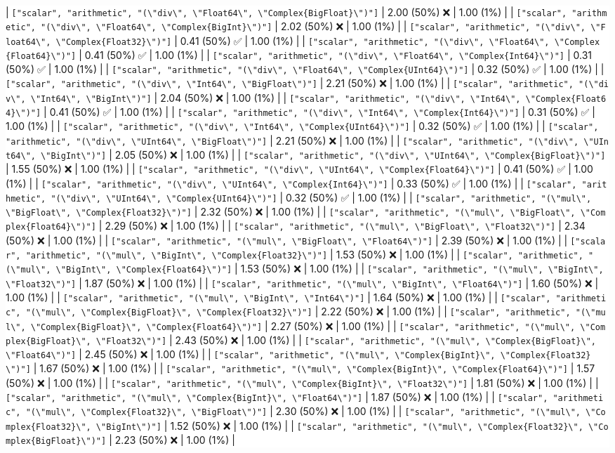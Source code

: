 | `["scalar", "arithmetic", "(\"div\", \"Float64\", \"Complex{BigFloat}\")"]` | 2.00 (50%) :x: | 1.00 (1%)  |
| `["scalar", "arithmetic", "(\"div\", \"Float64\", \"Complex{BigInt}\")"]` | 2.02 (50%) :x: | 1.00 (1%)  |
| `["scalar", "arithmetic", "(\"div\", \"Float64\", \"Complex{Float32}\")"]` | 0.41 (50%) :white_check_mark: | 1.00 (1%)  |
| `["scalar", "arithmetic", "(\"div\", \"Float64\", \"Complex{Float64}\")"]` | 0.41 (50%) :white_check_mark: | 1.00 (1%)  |
| `["scalar", "arithmetic", "(\"div\", \"Float64\", \"Complex{Int64}\")"]` | 0.31 (50%) :white_check_mark: | 1.00 (1%)  |
| `["scalar", "arithmetic", "(\"div\", \"Float64\", \"Complex{UInt64}\")"]` | 0.32 (50%) :white_check_mark: | 1.00 (1%)  |
| `["scalar", "arithmetic", "(\"div\", \"Int64\", \"BigFloat\")"]` | 2.21 (50%) :x: | 1.00 (1%)  |
| `["scalar", "arithmetic", "(\"div\", \"Int64\", \"BigInt\")"]` | 2.04 (50%) :x: | 1.00 (1%)  |
| `["scalar", "arithmetic", "(\"div\", \"Int64\", \"Complex{Float64}\")"]` | 0.41 (50%) :white_check_mark: | 1.00 (1%)  |
| `["scalar", "arithmetic", "(\"div\", \"Int64\", \"Complex{Int64}\")"]` | 0.31 (50%) :white_check_mark: | 1.00 (1%)  |
| `["scalar", "arithmetic", "(\"div\", \"Int64\", \"Complex{UInt64}\")"]` | 0.32 (50%) :white_check_mark: | 1.00 (1%)  |
| `["scalar", "arithmetic", "(\"div\", \"UInt64\", \"BigFloat\")"]` | 2.21 (50%) :x: | 1.00 (1%)  |
| `["scalar", "arithmetic", "(\"div\", \"UInt64\", \"BigInt\")"]` | 2.05 (50%) :x: | 1.00 (1%)  |
| `["scalar", "arithmetic", "(\"div\", \"UInt64\", \"Complex{BigFloat}\")"]` | 1.55 (50%) :x: | 1.00 (1%)  |
| `["scalar", "arithmetic", "(\"div\", \"UInt64\", \"Complex{Float64}\")"]` | 0.41 (50%) :white_check_mark: | 1.00 (1%)  |
| `["scalar", "arithmetic", "(\"div\", \"UInt64\", \"Complex{Int64}\")"]` | 0.33 (50%) :white_check_mark: | 1.00 (1%)  |
| `["scalar", "arithmetic", "(\"div\", \"UInt64\", \"Complex{UInt64}\")"]` | 0.32 (50%) :white_check_mark: | 1.00 (1%)  |
| `["scalar", "arithmetic", "(\"mul\", \"BigFloat\", \"Complex{Float32}\")"]` | 2.32 (50%) :x: | 1.00 (1%)  |
| `["scalar", "arithmetic", "(\"mul\", \"BigFloat\", \"Complex{Float64}\")"]` | 2.29 (50%) :x: | 1.00 (1%)  |
| `["scalar", "arithmetic", "(\"mul\", \"BigFloat\", \"Float32\")"]` | 2.34 (50%) :x: | 1.00 (1%)  |
| `["scalar", "arithmetic", "(\"mul\", \"BigFloat\", \"Float64\")"]` | 2.39 (50%) :x: | 1.00 (1%)  |
| `["scalar", "arithmetic", "(\"mul\", \"BigInt\", \"Complex{Float32}\")"]` | 1.53 (50%) :x: | 1.00 (1%)  |
| `["scalar", "arithmetic", "(\"mul\", \"BigInt\", \"Complex{Float64}\")"]` | 1.53 (50%) :x: | 1.00 (1%)  |
| `["scalar", "arithmetic", "(\"mul\", \"BigInt\", \"Float32\")"]` | 1.87 (50%) :x: | 1.00 (1%)  |
| `["scalar", "arithmetic", "(\"mul\", \"BigInt\", \"Float64\")"]` | 1.60 (50%) :x: | 1.00 (1%)  |
| `["scalar", "arithmetic", "(\"mul\", \"BigInt\", \"Int64\")"]` | 1.64 (50%) :x: | 1.00 (1%)  |
| `["scalar", "arithmetic", "(\"mul\", \"Complex{BigFloat}\", \"Complex{Float32}\")"]` | 2.22 (50%) :x: | 1.00 (1%)  |
| `["scalar", "arithmetic", "(\"mul\", \"Complex{BigFloat}\", \"Complex{Float64}\")"]` | 2.27 (50%) :x: | 1.00 (1%)  |
| `["scalar", "arithmetic", "(\"mul\", \"Complex{BigFloat}\", \"Float32\")"]` | 2.43 (50%) :x: | 1.00 (1%)  |
| `["scalar", "arithmetic", "(\"mul\", \"Complex{BigFloat}\", \"Float64\")"]` | 2.45 (50%) :x: | 1.00 (1%)  |
| `["scalar", "arithmetic", "(\"mul\", \"Complex{BigInt}\", \"Complex{Float32}\")"]` | 1.67 (50%) :x: | 1.00 (1%)  |
| `["scalar", "arithmetic", "(\"mul\", \"Complex{BigInt}\", \"Complex{Float64}\")"]` | 1.57 (50%) :x: | 1.00 (1%)  |
| `["scalar", "arithmetic", "(\"mul\", \"Complex{BigInt}\", \"Float32\")"]` | 1.81 (50%) :x: | 1.00 (1%)  |
| `["scalar", "arithmetic", "(\"mul\", \"Complex{BigInt}\", \"Float64\")"]` | 1.87 (50%) :x: | 1.00 (1%)  |
| `["scalar", "arithmetic", "(\"mul\", \"Complex{Float32}\", \"BigFloat\")"]` | 2.30 (50%) :x: | 1.00 (1%)  |
| `["scalar", "arithmetic", "(\"mul\", \"Complex{Float32}\", \"BigInt\")"]` | 1.52 (50%) :x: | 1.00 (1%)  |
| `["scalar", "arithmetic", "(\"mul\", \"Complex{Float32}\", \"Complex{BigFloat}\")"]` | 2.23 (50%) :x: | 1.00 (1%)  |